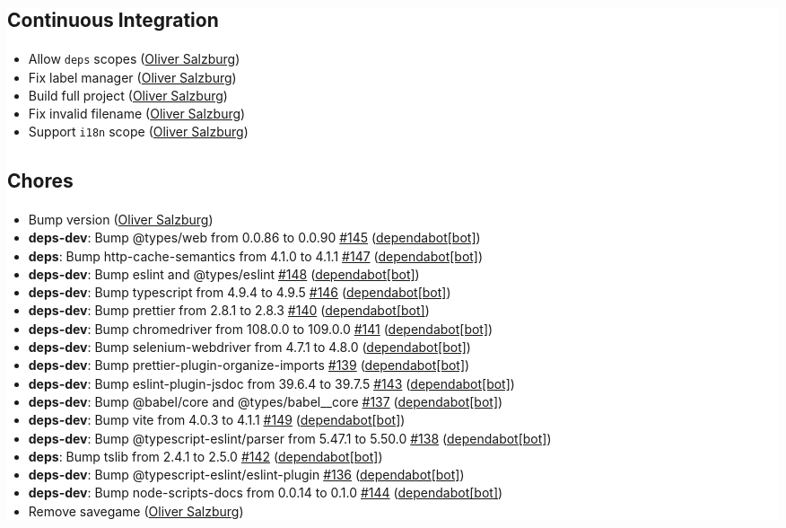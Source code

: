 ## Continuous Integration

-   Allow `deps` scopes ([Oliver Salzburg](https://github.com/kitten-science/kitten-scientists/commit/275ca9406d993221717db8dc515909c960e0ab57))
-   Fix label manager ([Oliver Salzburg](https://github.com/kitten-science/kitten-scientists/commit/38916a67381da03ac5ecf80cb78cf4397032e786))
-   Build full project ([Oliver Salzburg](https://github.com/kitten-science/kitten-scientists/commit/48f4a37e903854fc0588f9d66089a650a21eb935))
-   Fix invalid filename ([Oliver Salzburg](https://github.com/kitten-science/kitten-scientists/commit/d7fe93fd1d4e5839c7b82464d9fc9d6f52893436))
-   Support `i18n` scope ([Oliver Salzburg](https://github.com/kitten-science/kitten-scientists/commit/e91a744c672cf64d76cbc5ac30ba910ace1b605c))

## Chores

-   Bump version ([Oliver Salzburg](https://github.com/kitten-science/kitten-scientists/commit/1748edf633d8c4d3dc6e9601b552efe169cf48ef))
-   **deps-dev**: Bump @types/web from 0.0.86 to 0.0.90 [#145](https://github.com/kitten-science/kitten-scientists/pull/145) ([dependabot[bot]](https://github.com/kitten-science/kitten-scientists/commit/ca5a2301b060641a432e600f48fc3759a0a0e4fa))
-   **deps**: Bump http-cache-semantics from 4.1.0 to 4.1.1 [#147](https://github.com/kitten-science/kitten-scientists/pull/147) ([dependabot[bot]](https://github.com/kitten-science/kitten-scientists/commit/46674300468ce91df553dac888ac220a046a335b))
-   **deps-dev**: Bump eslint and @types/eslint [#148](https://github.com/kitten-science/kitten-scientists/pull/148) ([dependabot[bot]](https://github.com/kitten-science/kitten-scientists/commit/90a2cae37cbcb594f2460d5df3ff03861f059cc6))
-   **deps-dev**: Bump typescript from 4.9.4 to 4.9.5 [#146](https://github.com/kitten-science/kitten-scientists/pull/146) ([dependabot[bot]](https://github.com/kitten-science/kitten-scientists/commit/6c790e5f1e9ce9d527939f3863432d6fc9b7e25b))
-   **deps-dev**: Bump prettier from 2.8.1 to 2.8.3 [#140](https://github.com/kitten-science/kitten-scientists/pull/140) ([dependabot[bot]](https://github.com/kitten-science/kitten-scientists/commit/fd0f0057a4fc42b0b96a562302b4f198e7c47c2f))
-   **deps-dev**: Bump chromedriver from 108.0.0 to 109.0.0 [#141](https://github.com/kitten-science/kitten-scientists/pull/141) ([dependabot[bot]](https://github.com/kitten-science/kitten-scientists/commit/11c27a941e231854e358372e58f50964ca3d69f8))
-   **deps-dev**: Bump selenium-webdriver from 4.7.1 to 4.8.0 ([dependabot[bot]](https://github.com/kitten-science/kitten-scientists/commit/165c3839daab765f65dbaf34c17f848d91c5f52b))
-   **deps-dev**: Bump prettier-plugin-organize-imports [#139](https://github.com/kitten-science/kitten-scientists/pull/139) ([dependabot[bot]](https://github.com/kitten-science/kitten-scientists/commit/3bbfab34b864dd992975497090326f6d7fd66546))
-   **deps-dev**: Bump eslint-plugin-jsdoc from 39.6.4 to 39.7.5 [#143](https://github.com/kitten-science/kitten-scientists/pull/143) ([dependabot[bot]](https://github.com/kitten-science/kitten-scientists/commit/62945127039dd851e2cee739a87163145f0a722f))
-   **deps-dev**: Bump @babel/core and @types/babel\_\_core [#137](https://github.com/kitten-science/kitten-scientists/pull/137) ([dependabot[bot]](https://github.com/kitten-science/kitten-scientists/commit/e872bacb28ad2cd3422aa65199cf2ead24781622))
-   **deps-dev**: Bump vite from 4.0.3 to 4.1.1 [#149](https://github.com/kitten-science/kitten-scientists/pull/149) ([dependabot[bot]](https://github.com/kitten-science/kitten-scientists/commit/8d2542e4ce81dc581a5c69a0df9908c24a1ea57a))
-   **deps-dev**: Bump @typescript-eslint/parser from 5.47.1 to 5.50.0 [#138](https://github.com/kitten-science/kitten-scientists/pull/138) ([dependabot[bot]](https://github.com/kitten-science/kitten-scientists/commit/c069bea5a5e918179abe887fa11dbb1186a233f6))
-   **deps**: Bump tslib from 2.4.1 to 2.5.0 [#142](https://github.com/kitten-science/kitten-scientists/pull/142) ([dependabot[bot]](https://github.com/kitten-science/kitten-scientists/commit/018071dfc83c47a8400cf8ea258cd45bb97c563b))
-   **deps-dev**: Bump @typescript-eslint/eslint-plugin [#136](https://github.com/kitten-science/kitten-scientists/pull/136) ([dependabot[bot]](https://github.com/kitten-science/kitten-scientists/commit/1c32a2e6689a8d86c4896e60df9b3cee88491dce))
-   **deps-dev**: Bump node-scripts-docs from 0.0.14 to 0.1.0 [#144](https://github.com/kitten-science/kitten-scientists/pull/144) ([dependabot[bot]](https://github.com/kitten-science/kitten-scientists/commit/5fbb59d6559d2c042757a9ac9ebbe6a76b9f1ce9))
-   Remove savegame ([Oliver Salzburg](https://github.com/kitten-science/kitten-scientists/commit/dd0649a17bc7a63e9031e313f4275e52144cc523))